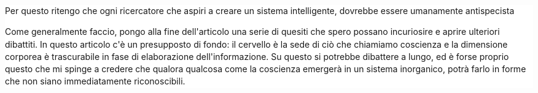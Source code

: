 Per questo ritengo che ogni ricercatore che aspiri a creare un sistema intelligente, dovrebbe essere umanamente antispecista

Come generalmente faccio, pongo alla fine dell'articolo una serie di quesiti che spero possano incuriosire e aprire ulteriori dibattiti.
In questo articolo c'è un presupposto di fondo: il cervello è la sede di ciò che chiamiamo coscienza e la dimensione corporea è trascurabile in fase di elaborazione dell'informazione. Su questo si potrebbe dibattere a lungo, ed è forse proprio questo che mi spinge a credere che qualora qualcosa come la coscienza emergerà in un sistema inorganico, potrà farlo in forme che non siano immediatamente riconoscibili.